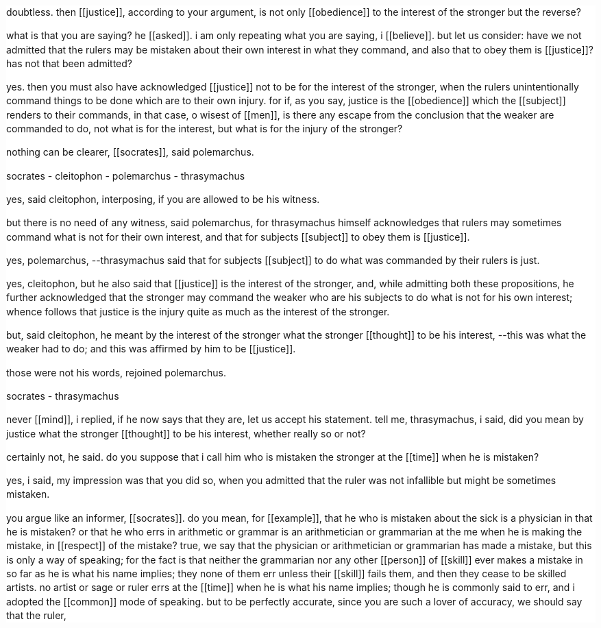 doubtless. 
then [[justice]], according to your argument, is not only [[obedience]] to
the interest of the stronger but the reverse? 

what is that you are saying? he [[asked]]. 
i am only repeating what you are saying, i [[believe]]. but let us consider:
have we not admitted that the rulers may be mistaken about their own
interest in what they command, and also that to obey them is [[justice]]?
has not that been admitted? 

yes. 
then you must also have acknowledged [[justice]] not to be for the interest
of the stronger, when the rulers unintentionally command things to
be done which are to their own injury. for if, as you say, justice
is the [[obedience]] which the [[subject]] renders to their commands, in that
case, o wisest of [[men]], is there any escape from the conclusion that
the weaker are commanded to do, not what is for the interest, but
what is for the injury of the stronger? 

nothing can be clearer, [[socrates]], said polemarchus. 

socrates - cleitophon - polemarchus - thrasymachus 

yes, said cleitophon, interposing, if you are allowed to be his witness.

but there is no need of any witness, said polemarchus, for thrasymachus
himself acknowledges that rulers may sometimes command what is not
for their own interest, and that for subjects [[subject]] to obey them is [[justice]].

yes, polemarchus, --thrasymachus said that for subjects [[subject]] to do what
was commanded by their rulers is just. 

yes, cleitophon, but he also said that [[justice]] is the interest of
the stronger, and, while admitting both these propositions, he further
acknowledged that the stronger may command the weaker who are his
subjects to do what is not for his own interest; whence follows that
justice is the injury quite as much as the interest of the stronger.

but, said cleitophon, he meant by the interest of the stronger what
the stronger [[thought]] to be his interest, --this was what the weaker
had to do; and this was affirmed by him to be [[justice]]. 

those were not his words, rejoined polemarchus. 

socrates - thrasymachus 

never [[mind]], i replied, if he now says that they are, let us accept
his statement. tell me, thrasymachus, i said, did you mean by justice
what the stronger [[thought]] to be his interest, whether really so or
not? 

certainly not, he said. do you suppose that i call him who is mistaken
the stronger at the [[time]] when he is mistaken? 

yes, i said, my impression was that you did so, when you admitted
that the ruler was not infallible but might be sometimes mistaken.

you argue like an informer, [[socrates]]. do you mean, for [[example]], that
he who is mistaken about the sick is a physician in that he is mistaken?
or that he who errs in arithmetic or grammar is an arithmetician or
grammarian at the me when he is making the mistake, in [[respect]] of
the mistake? true, we say that the physician or arithmetician or grammarian
has made a mistake, but this is only a way of speaking; for the fact
is that neither the grammarian nor any other [[person]] of [[skill]] ever
makes a mistake in so far as he is what his name implies; they none
of them err unless their [[skill]] fails them, and then they cease to
be skilled artists. no artist or sage or ruler errs at the [[time]] when
he is what his name implies; though he is commonly said to err, and
i adopted the [[common]] mode of speaking. but to be perfectly accurate,
since you are such a lover of accuracy, we should say that the ruler,